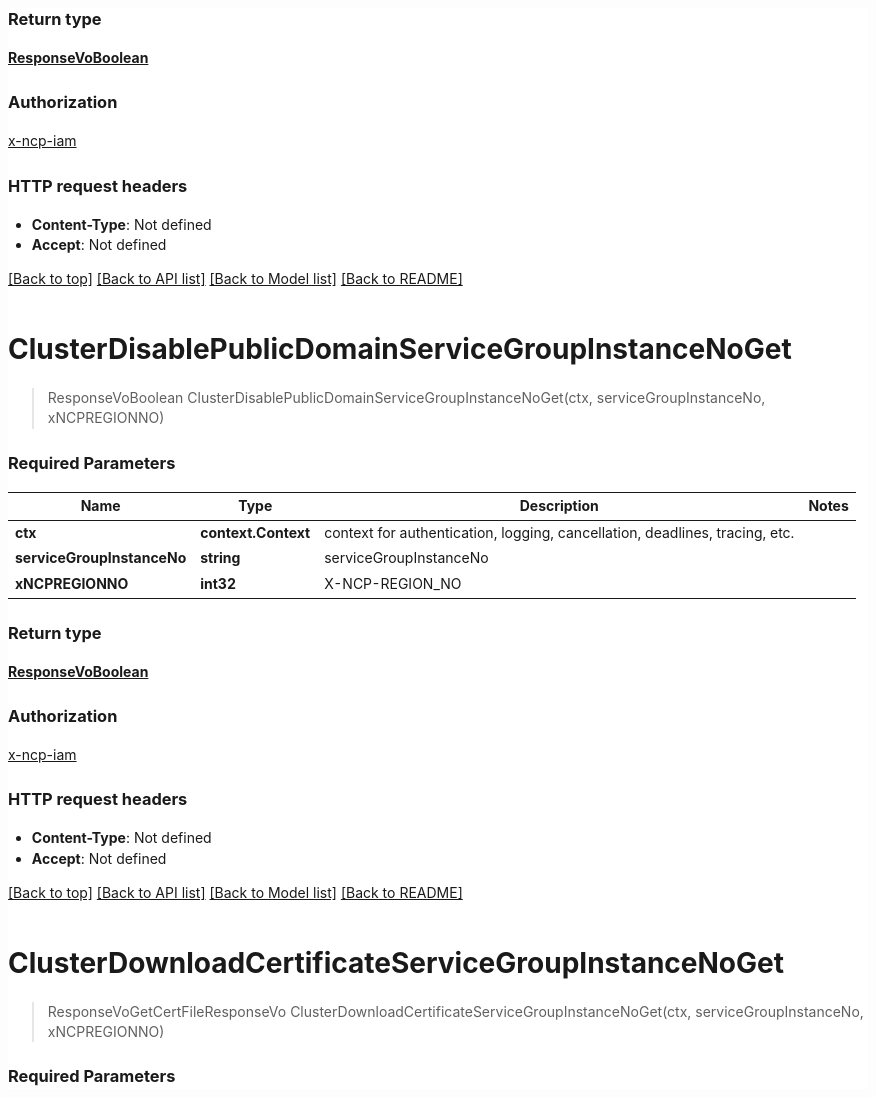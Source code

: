 ### Return type

[**ResponseVoBoolean**](ResponseVo_boolean.md)

### Authorization

[x-ncp-iam](../README.md#x-ncp-iam)

### HTTP request headers

 - **Content-Type**: Not defined
 - **Accept**: Not defined

[[Back to top]](#) [[Back to API list]](../README.md#documentation-for-api-endpoints) [[Back to Model list]](../README.md#documentation-for-models) [[Back to README]](../README.md)

# **ClusterDisablePublicDomainServiceGroupInstanceNoGet**
> ResponseVoBoolean ClusterDisablePublicDomainServiceGroupInstanceNoGet(ctx, serviceGroupInstanceNo, xNCPREGIONNO)


### Required Parameters

Name | Type | Description  | Notes
------------- | ------------- | ------------- | -------------
 **ctx** | **context.Context** | context for authentication, logging, cancellation, deadlines, tracing, etc.
  **serviceGroupInstanceNo** | **string**| serviceGroupInstanceNo | 
  **xNCPREGIONNO** | **int32**| X-NCP-REGION_NO | 

### Return type

[**ResponseVoBoolean**](ResponseVo_boolean.md)

### Authorization

[x-ncp-iam](../README.md#x-ncp-iam)

### HTTP request headers

 - **Content-Type**: Not defined
 - **Accept**: Not defined

[[Back to top]](#) [[Back to API list]](../README.md#documentation-for-api-endpoints) [[Back to Model list]](../README.md#documentation-for-models) [[Back to README]](../README.md)

# **ClusterDownloadCertificateServiceGroupInstanceNoGet**
> ResponseVoGetCertFileResponseVo ClusterDownloadCertificateServiceGroupInstanceNoGet(ctx, serviceGroupInstanceNo, xNCPREGIONNO)


### Required Parameters
